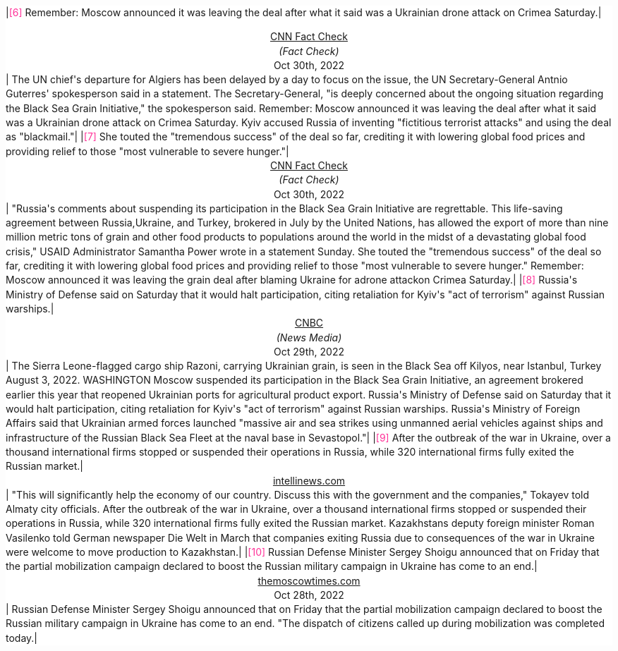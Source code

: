 |<font id="6" color=#FF3399>[6]</font> Remember: Moscow announced it was leaving the deal after what it said was a Ukrainian drone attack on Crimea Saturday.|<div style="display: flex; justify-content: center; align-items: center; flex-direction: column;"><a href="https://www.allsides.com/news-source/facts-first-cnn-media-bias" target="_blank"><ClientOnly><BiasChart bias="Left" /></ClientOnly></a><div><a href="https://www.cnn.com/europe/live-news/russia-ukraine-war-news-10-30-22/h_29f5c2d9466f3719445d4c9a4b0c1b34" target="_blank">CNN Fact Check</a></div><div>*(Fact Check)*</div><div>Oct 30th, 2022</div></div>| The UN chief's departure for Algiers has been delayed by a day to focus on the issue, the UN Secretary-General Antnio Guterres' spokesperson said in a statement. The Secretary-General, "is deeply concerned about the ongoing situation regarding the Black Sea Grain Initiative," the spokesperson said. Remember: Moscow announced it was leaving the deal after what it said was a Ukrainian drone attack on Crimea Saturday. Kyiv accused Russia of inventing "fictitious terrorist attacks" and using the deal as "blackmail."|
|<font id="7" color=#FF3399>[7]</font> She touted the "tremendous success" of the deal so far, crediting it with lowering global food prices and providing relief to those "most vulnerable to severe hunger."|<div style="display: flex; justify-content: center; align-items: center; flex-direction: column;"><a href="https://www.allsides.com/news-source/facts-first-cnn-media-bias" target="_blank"><ClientOnly><BiasChart bias="Left" /></ClientOnly></a><div><a href="https://www.cnn.com/europe/live-news/russia-ukraine-war-news-10-30-22/h_7a212ad0102564430de7de246a316266" target="_blank">CNN Fact Check</a></div><div>*(Fact Check)*</div><div>Oct 30th, 2022</div></div>| "Russia's comments about suspending its participation in the Black Sea Grain Initiative are regrettable. This life-saving agreement between Russia,Ukraine, and Turkey, brokered in July by the United Nations, has allowed the export of more than nine million metric tons of grain and other food products to populations around the world in the midst of a devastating global food crisis," USAID Administrator Samantha Power wrote in a statement Sunday. She touted the "tremendous success" of the deal so far, crediting it with lowering global food prices and providing relief to those "most vulnerable to severe hunger." Remember: Moscow announced it was leaving the grain deal after blaming Ukraine for adrone attackon Crimea Saturday.|
|<font id="8" color=#FF3399>[8]</font> Russia's Ministry of Defense said on Saturday that it would halt participation, citing retaliation for Kyiv's "act of terrorism" against Russian warships.|<div style="display: flex; justify-content: center; align-items: center; flex-direction: column;"><a href="https://www.allsides.com/news-source/cnbc" target="_blank"><ClientOnly><BiasChart bias="Center" /></ClientOnly></a><div><a href="https://www.cnbc.com/2022/10/29/russia-halts-participation-in-the-black-sea-grain-initiative.html" target="_blank">CNBC</a></div><div>*(News Media)*</div><div>Oct 29th, 2022</div></div>| The Sierra Leone-flagged cargo ship Razoni, carrying Ukrainian grain, is seen in the Black Sea off Kilyos, near Istanbul, Turkey August 3, 2022. WASHINGTON Moscow suspended its participation in the Black Sea Grain Initiative, an agreement brokered earlier this year that reopened Ukrainian ports for agricultural product export. Russia's Ministry of Defense said on Saturday that it would halt participation, citing retaliation for Kyiv's "act of terrorism" against Russian warships. Russia's Ministry of Foreign Affairs said that Ukrainian armed forces launched "massive air and sea strikes using unmanned aerial vehicles against ships and infrastructure of the Russian Black Sea Fleet at the naval base in Sevastopol."|
|<font id="9" color=#FF3399>[9]</font> After the outbreak of the war in Ukraine, over a thousand international firms stopped or suspended their operations in Russia, while 320 international firms fully exited the Russian market.|<div style="display: flex; justify-content: center; align-items: center; flex-direction: column;"><a href="" target="_blank"><ClientOnly><BiasChart bias="N/A" /></ClientOnly></a><div><a href="https://www.intellinews.com/kazakhstan-new-home-to-50-international-firms-that-opted-for-russia-exit-50-more-could-be-on-the-way-259961/" target="_blank">intellinews.com</a></div><div></div><div></div></div>| "This will significantly help the economy of our country. Discuss this with the government and the companies," Tokayev told Almaty city officials. After the outbreak of the war in Ukraine, over a thousand international firms stopped or suspended their operations in Russia, while 320 international firms fully exited the Russian market. Kazakhstans deputy foreign minister Roman Vasilenko told German newspaper Die Welt in March that companies exiting Russia due to consequences of the war in Ukraine were welcome to move production to Kazakhstan.|
|<font id="10" color=#FF3399>[10]</font> Russian Defense Minister Sergey Shoigu announced that on Friday that the partial mobilization campaign declared to boost the Russian military campaign in Ukraine has come to an end.|<div style="display: flex; justify-content: center; align-items: center; flex-direction: column;"><a href="" target="_blank"><ClientOnly><BiasChart bias="N/A" /></ClientOnly></a><div><a href="https://www.themoscowtimes.com/2022/10/28/russian-defense-minister-announces-end-of-mobilization-a79226" target="_blank">themoscowtimes.com</a></div><div></div><div>Oct 28th, 2022</div></div>| Russian Defense Minister Sergey Shoigu announced that on Friday that the partial mobilization campaign declared to boost the Russian military campaign in Ukraine has come to an end. "The dispatch of citizens called up during mobilization was completed today.|
